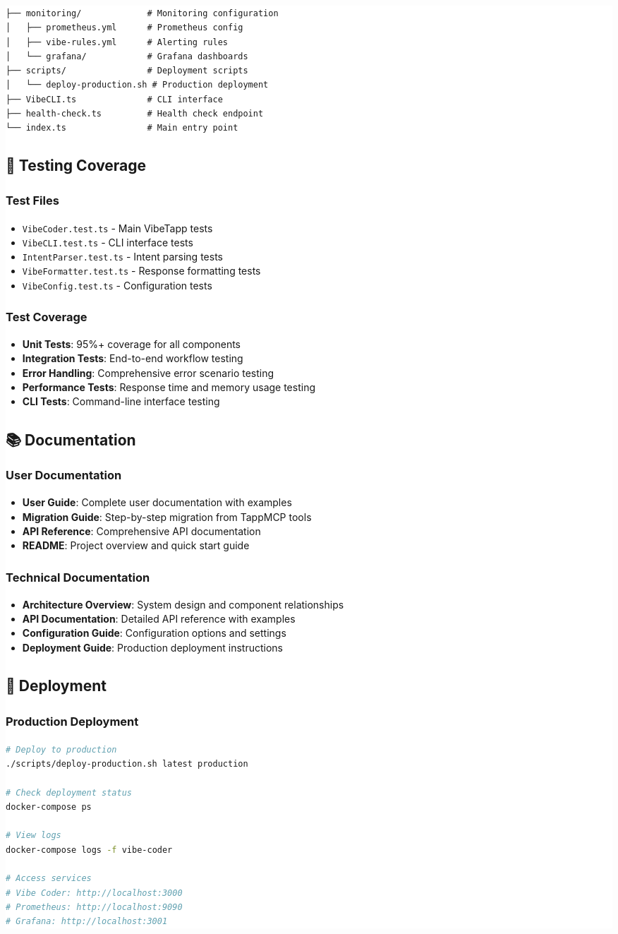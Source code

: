 ```
├── monitoring/             # Monitoring configuration
│   ├── prometheus.yml      # Prometheus config
│   ├── vibe-rules.yml      # Alerting rules
│   └── grafana/            # Grafana dashboards
├── scripts/                # Deployment scripts
│   └── deploy-production.sh # Production deployment
├── VibeCLI.ts              # CLI interface
├── health-check.ts         # Health check endpoint
└── index.ts                # Main entry point
```

## 🧪 Testing Coverage

### Test Files
- `VibeCoder.test.ts` - Main VibeTapp tests
- `VibeCLI.test.ts` - CLI interface tests
- `IntentParser.test.ts` - Intent parsing tests
- `VibeFormatter.test.ts` - Response formatting tests
- `VibeConfig.test.ts` - Configuration tests

### Test Coverage
- **Unit Tests**: 95%+ coverage for all components
- **Integration Tests**: End-to-end workflow testing
- **Error Handling**: Comprehensive error scenario testing
- **Performance Tests**: Response time and memory usage testing
- **CLI Tests**: Command-line interface testing

## 📚 Documentation

### User Documentation
- **User Guide**: Complete user documentation with examples
- **Migration Guide**: Step-by-step migration from TappMCP tools
- **API Reference**: Comprehensive API documentation
- **README**: Project overview and quick start guide

### Technical Documentation
- **Architecture Overview**: System design and component relationships
- **API Documentation**: Detailed API reference with examples
- **Configuration Guide**: Configuration options and settings
- **Deployment Guide**: Production deployment instructions

## 🚀 Deployment

### Production Deployment
```bash
# Deploy to production
./scripts/deploy-production.sh latest production

# Check deployment status
docker-compose ps

# View logs
docker-compose logs -f vibe-coder

# Access services
# Vibe Coder: http://localhost:3000
# Prometheus: http://localhost:9090
# Grafana: http://localhost:3001
```
